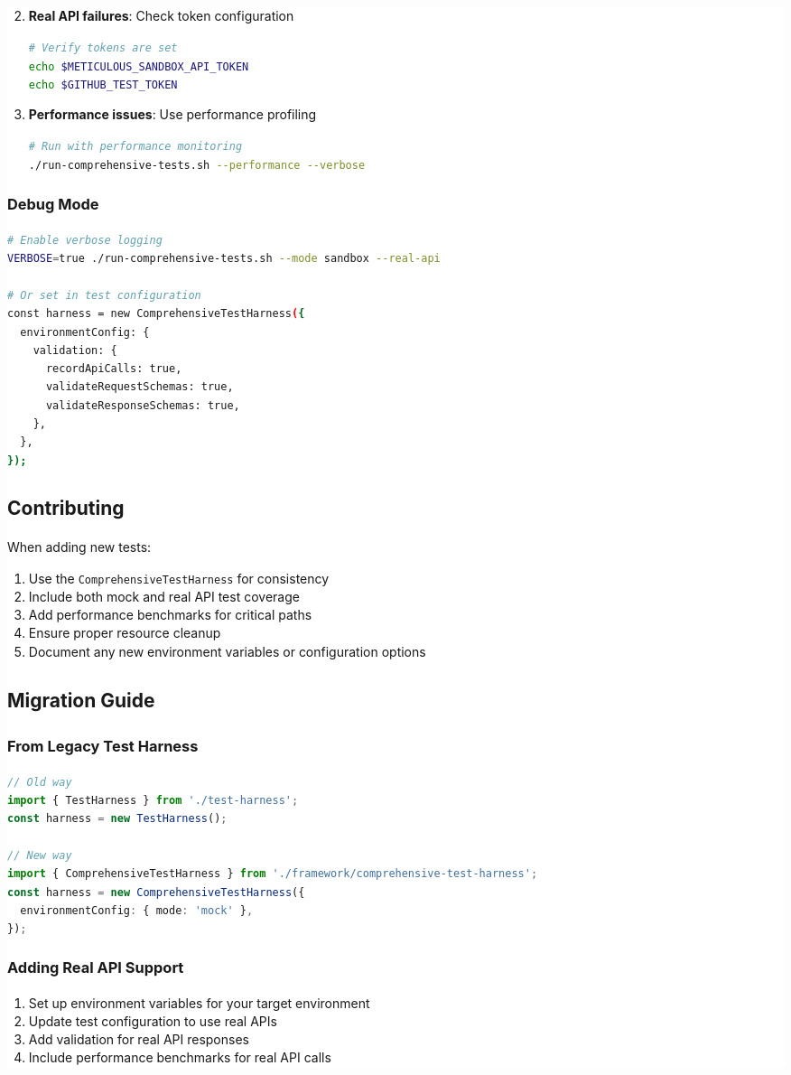 2. **Real API failures**: Check token configuration
   ```bash
   # Verify tokens are set
   echo $METICULOUS_SANDBOX_API_TOKEN
   echo $GITHUB_TEST_TOKEN
   ```

3. **Performance issues**: Use performance profiling
   ```bash
   # Run with performance monitoring
   ./run-comprehensive-tests.sh --performance --verbose
   ```

### Debug Mode

```bash
# Enable verbose logging
VERBOSE=true ./run-comprehensive-tests.sh --mode sandbox --real-api

# Or set in test configuration
const harness = new ComprehensiveTestHarness({
  environmentConfig: {
    validation: {
      recordApiCalls: true,
      validateRequestSchemas: true,
      validateResponseSchemas: true,
    },
  },
});
```

## Contributing

When adding new tests:

1. Use the `ComprehensiveTestHarness` for consistency
2. Include both mock and real API test coverage
3. Add performance benchmarks for critical paths
4. Ensure proper resource cleanup
5. Document any new environment variables or configuration options

## Migration Guide

### From Legacy Test Harness

```typescript
// Old way
import { TestHarness } from './test-harness';
const harness = new TestHarness();

// New way
import { ComprehensiveTestHarness } from './framework/comprehensive-test-harness';
const harness = new ComprehensiveTestHarness({
  environmentConfig: { mode: 'mock' },
});
```

### Adding Real API Support

1. Set up environment variables for your target environment
2. Update test configuration to use real APIs
3. Add validation for real API responses
4. Include performance benchmarks for real API calls